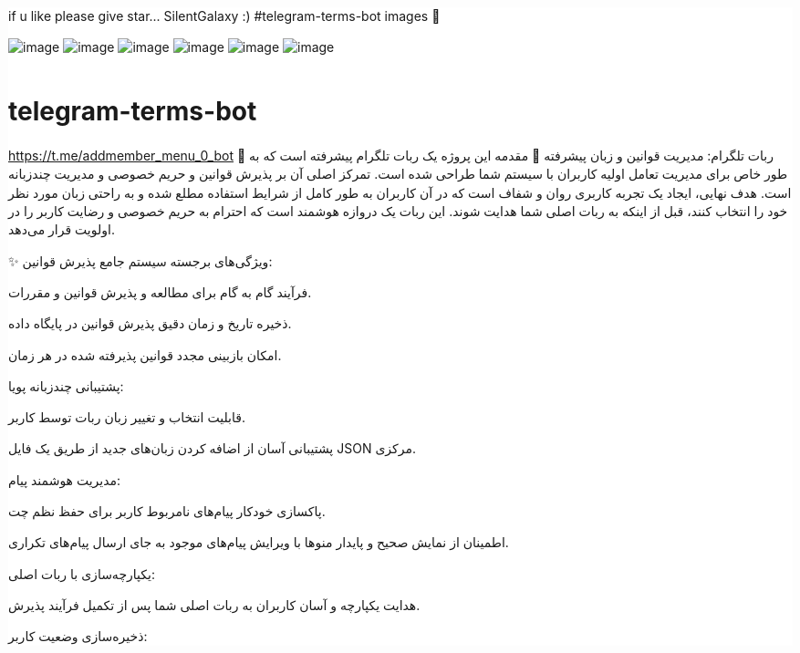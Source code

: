 if u like please give star...
SilentGalaxy :)
#telegram-terms-bot
images
🖤

![image](https://github.com/user-attachments/assets/e321e8ff-18c7-4e81-803b-a0c8a70ff65b)
![image](https://github.com/user-attachments/assets/c27f5918-4858-4e91-a4db-bb1280bfd970)
![image](https://github.com/user-attachments/assets/37ba6abc-60cb-4930-b5be-59417e3844f3)
![image](https://github.com/user-attachments/assets/18392a0b-5e37-4e94-99b1-a4a15bfe9a2f)
![image](https://github.com/user-attachments/assets/17191814-5ca8-4548-9f65-b48410c8c88f)
![image](https://github.com/user-attachments/assets/5032370a-02a8-4aaf-874a-2487b1a29592)







# telegram-terms-bot
https://t.me/addmember_menu_0_bot
🤖 ربات تلگرام: مدیریت قوانین و زبان پیشرفته
🌟 مقدمه
این پروژه یک ربات تلگرام پیشرفته است که به طور خاص برای مدیریت تعامل اولیه کاربران با سیستم شما طراحی شده است. تمرکز اصلی آن بر پذیرش قوانین و حریم خصوصی و مدیریت چندزبانه است. هدف نهایی، ایجاد یک تجربه کاربری روان و شفاف است که در آن کاربران به طور کامل از شرایط استفاده مطلع شده و به راحتی زبان مورد نظر خود را انتخاب کنند، قبل از اینکه به ربات اصلی شما هدایت شوند. این ربات یک دروازه هوشمند است که احترام به حریم خصوصی و رضایت کاربر را در اولویت قرار می‌دهد.

✨ ویژگی‌های برجسته
سیستم جامع پذیرش قوانین:

فرآیند گام به گام برای مطالعه و پذیرش قوانین و مقررات.

ذخیره تاریخ و زمان دقیق پذیرش قوانین در پایگاه داده.

امکان بازبینی مجدد قوانین پذیرفته شده در هر زمان.

پشتیبانی چندزبانه پویا:

قابلیت انتخاب و تغییر زبان ربات توسط کاربر.

پشتیبانی آسان از اضافه کردن زبان‌های جدید از طریق یک فایل JSON مرکزی.

مدیریت هوشمند پیام:

پاکسازی خودکار پیام‌های نامربوط کاربر برای حفظ نظم چت.

اطمینان از نمایش صحیح و پایدار منوها با ویرایش پیام‌های موجود به جای ارسال پیام‌های تکراری.

یکپارچه‌سازی با ربات اصلی:

هدایت یکپارچه و آسان کاربران به ربات اصلی شما پس از تکمیل فرآیند پذیرش.

ذخیره‌سازی وضعیت کاربر:
